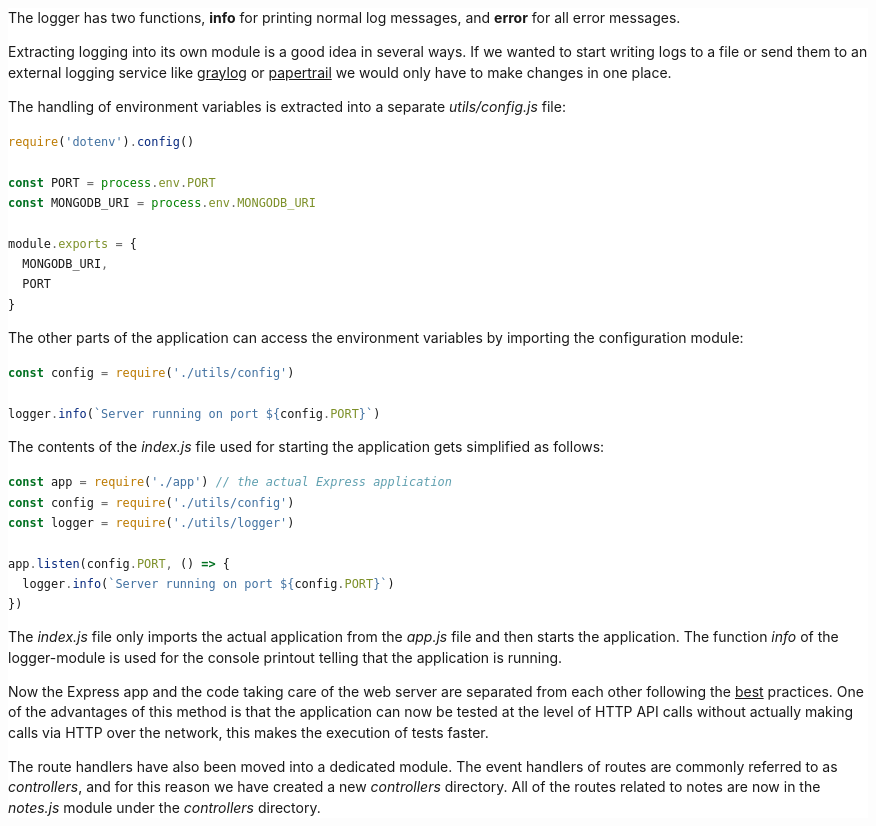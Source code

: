 The logger has two functions, __info__ for printing normal log messages, and __error__ for all error messages. 

Extracting logging into its own module is a good idea in several ways. If we wanted to start writing logs to a file or send them to an external logging service like [graylog](https://www.graylog.org/) or [papertrail](https://papertrailapp.com) we would only have to make changes in one place.

The handling of environment variables is extracted into a separate <i>utils/config.js</i> file:

```js
require('dotenv').config()

const PORT = process.env.PORT
const MONGODB_URI = process.env.MONGODB_URI

module.exports = {
  MONGODB_URI,
  PORT
}
```

The other parts of the application can access the environment variables by importing the configuration module:

```js
const config = require('./utils/config')

logger.info(`Server running on port ${config.PORT}`)
```

The contents of the <i>index.js</i> file used for starting the application gets simplified as follows:

```js
const app = require('./app') // the actual Express application
const config = require('./utils/config')
const logger = require('./utils/logger')

app.listen(config.PORT, () => {
  logger.info(`Server running on port ${config.PORT}`)
})
```

The <i>index.js</i> file only imports the actual application from the <i>app.js</i> file and then starts the application. The function _info_ of the logger-module is used for the console printout telling that the application is running.

Now the Express app and the code taking care of the web server are separated from each other following the [best](https://dev.to/nermineslimane/always-separate-app-and-server-files--1nc7) practices. One of the advantages of this method is that the application can now be tested at the level of HTTP API calls without actually making calls via HTTP over the network, this makes the execution of tests faster.

The route handlers have also been moved into a dedicated module. The event handlers of routes are commonly referred to as <i>controllers</i>, and for this reason we have created a new <i>controllers</i> directory. All of the routes related to notes are now in the <i>notes.js</i> module under the <i>controllers</i> directory.
